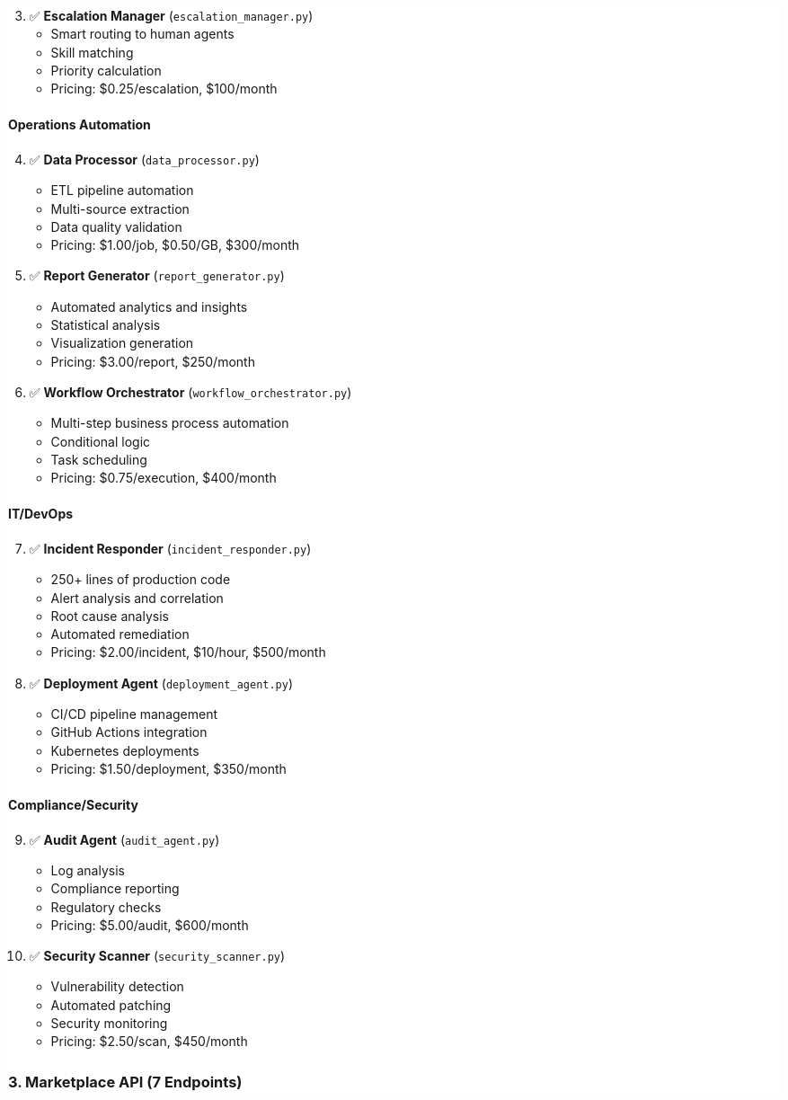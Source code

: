3. ✅ **Escalation Manager** (`escalation_manager.py`)
   - Smart routing to human agents
   - Skill matching
   - Priority calculation
   - Pricing: $0.25/escalation, $100/month

#### Operations Automation
4. ✅ **Data Processor** (`data_processor.py`)
   - ETL pipeline automation
   - Multi-source extraction
   - Data quality validation
   - Pricing: $1.00/job, $0.50/GB, $300/month

5. ✅ **Report Generator** (`report_generator.py`)
   - Automated analytics and insights
   - Statistical analysis
   - Visualization generation
   - Pricing: $3.00/report, $250/month

6. ✅ **Workflow Orchestrator** (`workflow_orchestrator.py`)
   - Multi-step business process automation
   - Conditional logic
   - Task scheduling
   - Pricing: $0.75/execution, $400/month

#### IT/DevOps
7. ✅ **Incident Responder** (`incident_responder.py`)
   - 250+ lines of production code
   - Alert analysis and correlation
   - Root cause analysis
   - Automated remediation
   - Pricing: $2.00/incident, $10/hour, $500/month

8. ✅ **Deployment Agent** (`deployment_agent.py`)
   - CI/CD pipeline management
   - GitHub Actions integration
   - Kubernetes deployments
   - Pricing: $1.50/deployment, $350/month

#### Compliance/Security
9. ✅ **Audit Agent** (`audit_agent.py`)
   - Log analysis
   - Compliance reporting
   - Regulatory checks
   - Pricing: $5.00/audit, $600/month

10. ✅ **Security Scanner** (`security_scanner.py`)
    - Vulnerability detection
    - Automated patching
    - Security monitoring
    - Pricing: $2.50/scan, $450/month

### **3. Marketplace API (7 Endpoints)**
